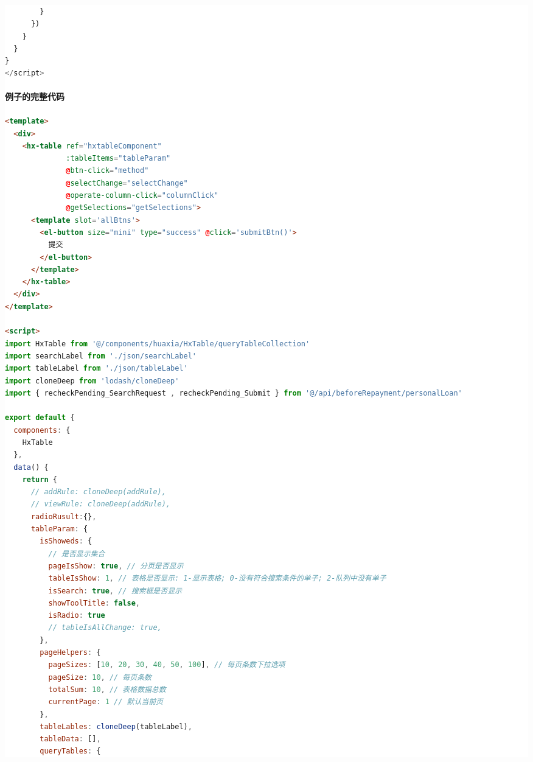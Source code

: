 ```javascript
        }
      })
    }
  }
}
</script>
```

#### <i class="icon-list"></i> 例子的完整代码
```html
<template>
  <div>
    <hx-table ref="hxtableComponent" 
              :tableItems="tableParam" 
              @btn-click="method" 
              @selectChange="selectChange" 
              @operate-column-click="columnClick"
              @getSelections="getSelections">
      <template slot='allBtns'>
        <el-button size="mini" type="success" @click='submitBtn()'>
          提交
        </el-button>
      </template>
    </hx-table>
  </div>
</template>

<script>
import HxTable from '@/components/huaxia/HxTable/queryTableCollection'
import searchLabel from './json/searchLabel'
import tableLabel from './json/tableLabel'
import cloneDeep from 'lodash/cloneDeep'
import { recheckPending_SearchRequest , recheckPending_Submit } from '@/api/beforeRepayment/personalLoan'

export default {
  components: {
    HxTable
  },
  data() {
    return {
      // addRule: cloneDeep(addRule),
      // viewRule: cloneDeep(addRule),
      radioRusult:{},
      tableParam: {
        isShoweds: {
          // 是否显示集合
          pageIsShow: true, // 分页是否显示
          tableIsShow: 1, // 表格是否显示: 1-显示表格; 0-没有符合搜索条件的单子; 2-队列中没有单子
          isSearch: true, // 搜索框是否显示
          showToolTitle: false,
          isRadio: true
          // tableIsAllChange: true,
        },
        pageHelpers: {
          pageSizes: [10, 20, 30, 40, 50, 100], // 每页条数下拉选项
          pageSize: 10, // 每页条数
          totalSum: 10, // 表格数据总数
          currentPage: 1 // 默认当前页
        },
        tableLables: cloneDeep(tableLabel),
        tableData: [],
        queryTables: {
```

 [^vue]: [vue](https://cn.vuejs.org/v2/guide/)
 [^vuex]: [vuex](https://vuex.vuejs.org/zh/)
 [^vue-router]: [vue-router](https://router.vuejs.org/zh/)
 [^axios]: [axios](https://www.kancloud.cn/yunye/axios/234845)
 [^svg-icon]: [svg-icon](https://juejin.im/post/59bb864b5188257e7a427c09)